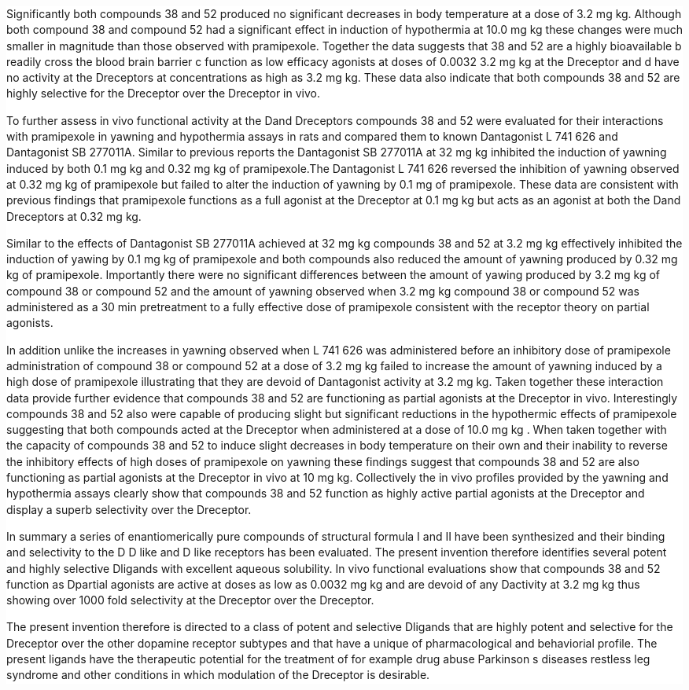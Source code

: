 Significantly both compounds 38 and 52 produced no significant decreases in body temperature at a dose of 3.2 mg kg. Although both compound 38 and compound 52 had a significant effect in induction of hypothermia at 10.0 mg kg these changes were much smaller in magnitude than those observed with pramipexole. Together the data suggests that 38 and 52 are a highly bioavailable b readily cross the blood brain barrier c function as low efficacy agonists at doses of 0.0032 3.2 mg kg at the Dreceptor and d have no activity at the Dreceptors at concentrations as high as 3.2 mg kg. These data also indicate that both compounds 38 and 52 are highly selective for the Dreceptor over the Dreceptor in vivo.

To further assess in vivo functional activity at the Dand Dreceptors compounds 38 and 52 were evaluated for their interactions with pramipexole in yawning and hypothermia assays in rats and compared them to known Dantagonist L 741 626 and Dantagonist SB 277011A. Similar to previous reports the Dantagonist SB 277011A at 32 mg kg inhibited the induction of yawning induced by both 0.1 mg kg and 0.32 mg kg of pramipexole.The Dantagonist L 741 626 reversed the inhibition of yawning observed at 0.32 mg kg of pramipexole but failed to alter the induction of yawning by 0.1 mg of pramipexole. These data are consistent with previous findings that pramipexole functions as a full agonist at the Dreceptor at 0.1 mg kg but acts as an agonist at both the Dand Dreceptors at 0.32 mg kg.

Similar to the effects of Dantagonist SB 277011A achieved at 32 mg kg compounds 38 and 52 at 3.2 mg kg effectively inhibited the induction of yawing by 0.1 mg kg of pramipexole and both compounds also reduced the amount of yawning produced by 0.32 mg kg of pramipexole. Importantly there were no significant differences between the amount of yawing produced by 3.2 mg kg of compound 38 or compound 52 and the amount of yawning observed when 3.2 mg kg compound 38 or compound 52 was administered as a 30 min pretreatment to a fully effective dose of pramipexole consistent with the receptor theory on partial agonists.

In addition unlike the increases in yawning observed when L 741 626 was administered before an inhibitory dose of pramipexole administration of compound 38 or compound 52 at a dose of 3.2 mg kg failed to increase the amount of yawning induced by a high dose of pramipexole illustrating that they are devoid of Dantagonist activity at 3.2 mg kg. Taken together these interaction data provide further evidence that compounds 38 and 52 are functioning as partial agonists at the Dreceptor in vivo. Interestingly compounds 38 and 52 also were capable of producing slight but significant reductions in the hypothermic effects of pramipexole suggesting that both compounds acted at the Dreceptor when administered at a dose of 10.0 mg kg . When taken together with the capacity of compounds 38 and 52 to induce slight decreases in body temperature on their own and their inability to reverse the inhibitory effects of high doses of pramipexole on yawning these findings suggest that compounds 38 and 52 are also functioning as partial agonists at the Dreceptor in vivo at 10 mg kg. Collectively the in vivo profiles provided by the yawning and hypothermia assays clearly show that compounds 38 and 52 function as highly active partial agonists at the Dreceptor and display a superb selectivity over the Dreceptor.

In summary a series of enantiomerically pure compounds of structural formula I and II have been synthesized and their binding and selectivity to the D D like and D like receptors has been evaluated. The present invention therefore identifies several potent and highly selective Dligands with excellent aqueous solubility. In vivo functional evaluations show that compounds 38 and 52 function as Dpartial agonists are active at doses as low as 0.0032 mg kg and are devoid of any Dactivity at 3.2 mg kg thus showing over 1000 fold selectivity at the Dreceptor over the Dreceptor.

The present invention therefore is directed to a class of potent and selective Dligands that are highly potent and selective for the Dreceptor over the other dopamine receptor subtypes and that have a unique of pharmacological and behaviorial profile. The present ligands have the therapeutic potential for the treatment of for example drug abuse Parkinson s diseases restless leg syndrome and other conditions in which modulation of the Dreceptor is desirable.
